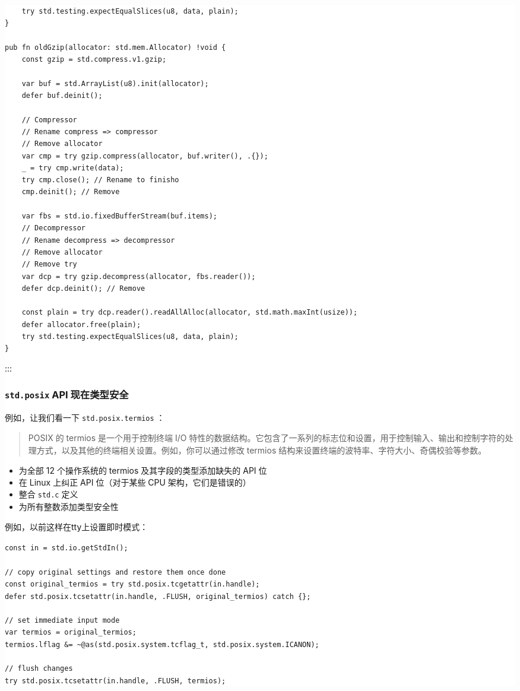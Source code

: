 ```zig
    try std.testing.expectEqualSlices(u8, data, plain);
}

pub fn oldGzip(allocator: std.mem.Allocator) !void {
    const gzip = std.compress.v1.gzip;

    var buf = std.ArrayList(u8).init(allocator);
    defer buf.deinit();

    // Compressor
    // Rename compress => compressor
    // Remove allocator
    var cmp = try gzip.compress(allocator, buf.writer(), .{});
    _ = try cmp.write(data);
    try cmp.close(); // Rename to finisho
    cmp.deinit(); // Remove

    var fbs = std.io.fixedBufferStream(buf.items);
    // Decompressor
    // Rename decompress => decompressor
    // Remove allocator
    // Remove try
    var dcp = try gzip.decompress(allocator, fbs.reader());
    defer dcp.deinit(); // Remove

    const plain = try dcp.reader().readAllAlloc(allocator, std.math.maxInt(usize));
    defer allocator.free(plain);
    try std.testing.expectEqualSlices(u8, data, plain);
}
```

:::

### `std.posix` API 现在类型安全

例如，让我们看一下 `std.posix.termios` ：

> POSIX 的 termios 是一个用于控制终端 I/O 特性的数据结构。它包含了一系列的标志位和设置，用于控制输入、输出和控制字符的处理方式，以及其他的终端相关设置。例如，你可以通过修改 termios 结构来设置终端的波特率、字符大小、奇偶校验等参数。

- 为全部 12 个操作系统的 termios 及其字段的类型添加缺失的 API 位
- 在 Linux 上纠正 API 位（对于某些 CPU 架构，它们是错误的）
- 整合 `std.c` 定义
- 为所有整数添加类型安全性

例如，以前这样在tty上设置即时模式：

```zig
const in = std.io.getStdIn();

// copy original settings and restore them once done
const original_termios = try std.posix.tcgetattr(in.handle);
defer std.posix.tcsetattr(in.handle, .FLUSH, original_termios) catch {};

// set immediate input mode
var termios = original_termios;
termios.lflag &= ~@as(std.posix.system.tcflag_t, std.posix.system.ICANON);

// flush changes
try std.posix.tcsetattr(in.handle, .FLUSH, termios);
```
